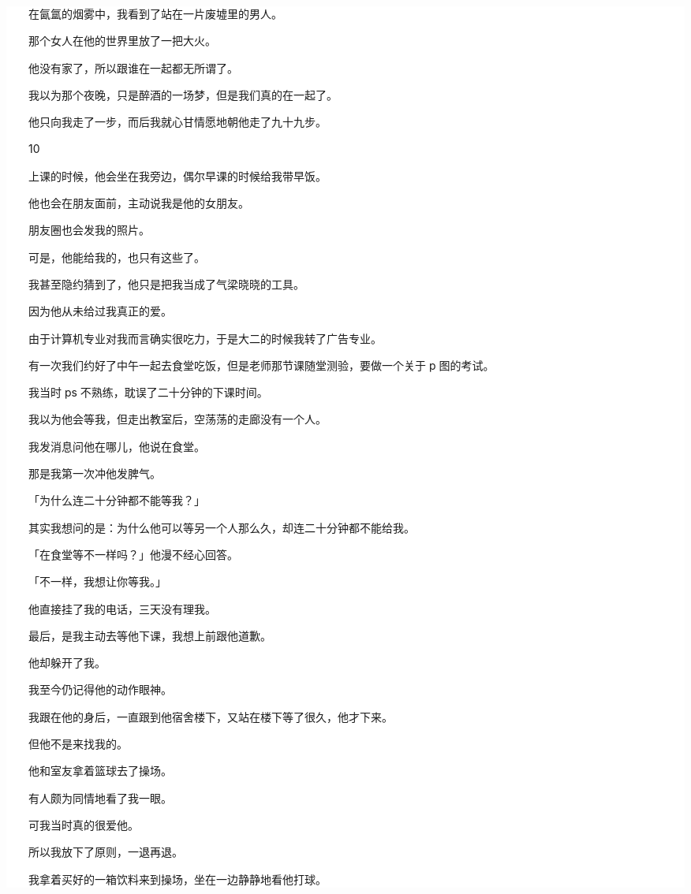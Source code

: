 &emsp;&emsp;在氤氲的烟雾中，我看到了站在一片废墟里的男人。  
  
&emsp;&emsp;那个女人在他的世界里放了一把大火。  
  
&emsp;&emsp;他没有家了，所以跟谁在一起都无所谓了。  
  
&emsp;&emsp;我以为那个夜晚，只是醉酒的一场梦，但是我们真的在一起了。  
  
&emsp;&emsp;他只向我走了一步，而后我就心甘情愿地朝他走了九十九步。  
  
&emsp;&emsp;10  
  
&emsp;&emsp;上课的时候，他会坐在我旁边，偶尔早课的时候给我带早饭。  
  
&emsp;&emsp;他也会在朋友面前，主动说我是他的女朋友。  
  
&emsp;&emsp;朋友圈也会发我的照片。  
  
&emsp;&emsp;可是，他能给我的，也只有这些了。  
  
&emsp;&emsp;我甚至隐约猜到了，他只是把我当成了气梁晓晓的工具。  
  
&emsp;&emsp;因为他从未给过我真正的爱。  
  
&emsp;&emsp;由于计算机专业对我而言确实很吃力，于是大二的时候我转了广告专业。  
  
&emsp;&emsp;有一次我们约好了中午一起去食堂吃饭，但是老师那节课随堂测验，要做一个关于 p 图的考试。  
  
&emsp;&emsp;我当时 ps 不熟练，耽误了二十分钟的下课时间。  
  
&emsp;&emsp;我以为他会等我，但走出教室后，空荡荡的走廊没有一个人。  
  
&emsp;&emsp;我发消息问他在哪儿，他说在食堂。  
  
&emsp;&emsp;那是我第一次冲他发脾气。  
  
&emsp;&emsp;「为什么连二十分钟都不能等我？」  
  
&emsp;&emsp;其实我想问的是：为什么他可以等另一个人那么久，却连二十分钟都不能给我。  
  
&emsp;&emsp;「在食堂等不一样吗？」他漫不经心回答。  
  
&emsp;&emsp;「不一样，我想让你等我。」  
  
&emsp;&emsp;他直接挂了我的电话，三天没有理我。  
  
&emsp;&emsp;最后，是我主动去等他下课，我想上前跟他道歉。  
  
&emsp;&emsp;他却躲开了我。  
  
&emsp;&emsp;我至今仍记得他的动作眼神。  
  
&emsp;&emsp;我跟在他的身后，一直跟到他宿舍楼下，又站在楼下等了很久，他才下来。  
  
&emsp;&emsp;但他不是来找我的。  
  
&emsp;&emsp;他和室友拿着篮球去了操场。  
  
&emsp;&emsp;有人颇为同情地看了我一眼。  
  
&emsp;&emsp;可我当时真的很爱他。  
  
&emsp;&emsp;所以我放下了原则，一退再退。  
  
&emsp;&emsp;我拿着买好的一箱饮料来到操场，坐在一边静静地看他打球。  
  